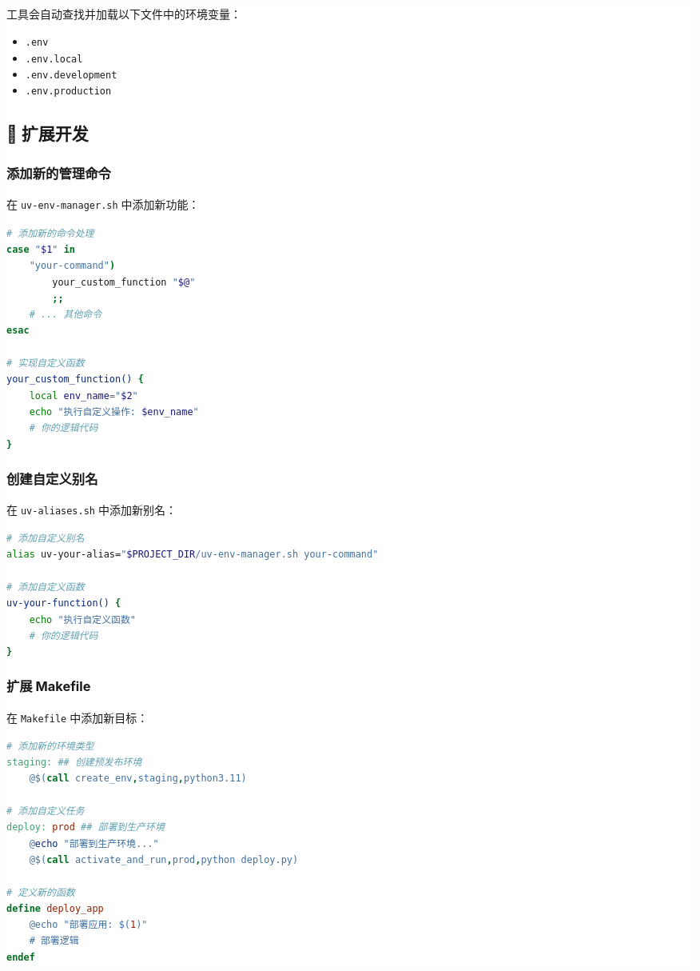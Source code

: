工具会自动查找并加载以下文件中的环境变量：
- `.env`
- `.env.local`
- `.env.development`
- `.env.production`

## 🔧 扩展开发

### 添加新的管理命令

在 `uv-env-manager.sh` 中添加新功能：

```bash
# 添加新的命令处理
case "$1" in
    "your-command")
        your_custom_function "$@"
        ;;
    # ... 其他命令
esac

# 实现自定义函数
your_custom_function() {
    local env_name="$2"
    echo "执行自定义操作: $env_name"
    # 你的逻辑代码
}
```

### 创建自定义别名

在 `uv-aliases.sh` 中添加新别名：

```bash
# 添加自定义别名
alias uv-your-alias="$PROJECT_DIR/uv-env-manager.sh your-command"

# 添加自定义函数
uv-your-function() {
    echo "执行自定义函数"
    # 你的逻辑代码
}
```

### 扩展 Makefile

在 `Makefile` 中添加新目标：

```makefile
# 添加新的环境类型
staging: ## 创建预发布环境
	@$(call create_env,staging,python3.11)

# 添加自定义任务
deploy: prod ## 部署到生产环境
	@echo "部署到生产环境..."
	@$(call activate_and_run,prod,python deploy.py)

# 定义新的函数
define deploy_app
	@echo "部署应用: $(1)"
	# 部署逻辑
endef
```
